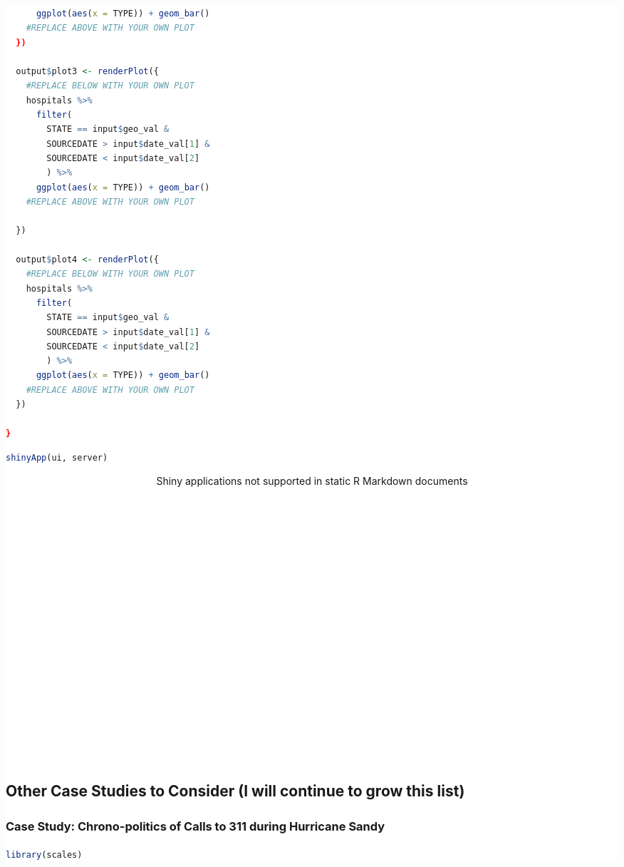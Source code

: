``` r
      ggplot(aes(x = TYPE)) + geom_bar()
    #REPLACE ABOVE WITH YOUR OWN PLOT 
  })
  
  output$plot3 <- renderPlot({
    #REPLACE BELOW WITH YOUR OWN PLOT
    hospitals %>% 
      filter(
        STATE == input$geo_val & 
        SOURCEDATE > input$date_val[1] &
        SOURCEDATE < input$date_val[2]
        ) %>%
      ggplot(aes(x = TYPE)) + geom_bar()
    #REPLACE ABOVE WITH YOUR OWN PLOT  
    
  })
  
  output$plot4 <- renderPlot({
    #REPLACE BELOW WITH YOUR OWN PLOT
    hospitals %>% 
      filter(
        STATE == input$geo_val & 
        SOURCEDATE > input$date_val[1] &
        SOURCEDATE < input$date_val[2]
        ) %>%
      ggplot(aes(x = TYPE)) + geom_bar()
    #REPLACE ABOVE WITH YOUR OWN PLOT  
  })
  
}
```

``` r
shinyApp(ui, server)
```



<div class="muted well" style="width: 100% ; height: 400px ; text-align: center; box-sizing: border-box; -moz-box-sizing: border-box; -webkit-box-sizing: border-box;">

Shiny applications not supported in static R Markdown documents

</div>



## Other Case Studies to Consider (I will continue to grow this list)

### Case Study: Chrono-politics of Calls to 311 during Hurricane Sandy

``` r
library(scales)
```
